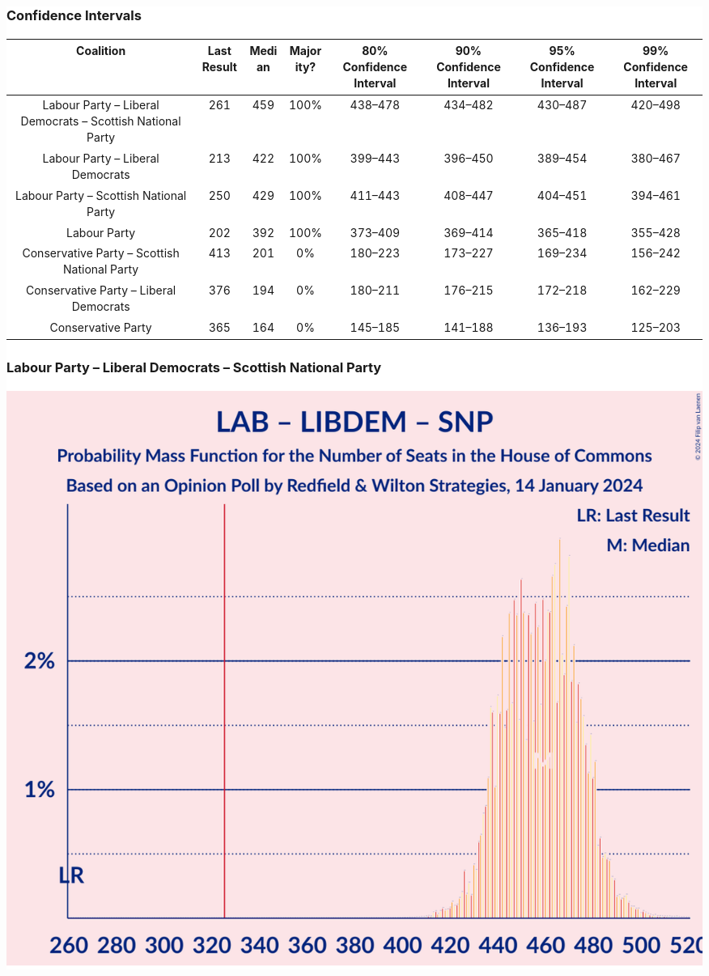 ### Confidence Intervals

| Coalition | Last Result | Median | Majority? | 80% Confidence Interval | 90% Confidence Interval | 95% Confidence Interval | 99% Confidence Interval |
|:---------:|:-----------:|:------:|:---------:|:-----------------------:|:-----------------------:|:-----------------------:|:-----------------------:|
| Labour Party – Liberal Democrats – Scottish National Party | 261 | 459 | 100% | 438–478 | 434–482 | 430–487 | 420–498 |
| Labour Party – Liberal Democrats | 213 | 422 | 100% | 399–443 | 396–450 | 389–454 | 380–467 |
| Labour Party – Scottish National Party | 250 | 429 | 100% | 411–443 | 408–447 | 404–451 | 394–461 |
| Labour Party | 202 | 392 | 100% | 373–409 | 369–414 | 365–418 | 355–428 |
| Conservative Party – Scottish National Party | 413 | 201 | 0% | 180–223 | 173–227 | 169–234 | 156–242 |
| Conservative Party – Liberal Democrats | 376 | 194 | 0% | 180–211 | 176–215 | 172–218 | 162–229 |
| Conservative Party | 365 | 164 | 0% | 145–185 | 141–188 | 136–193 | 125–203 |

### Labour Party – Liberal Democrats – Scottish National Party

![Graph with seats probability mass function not yet produced](2024-01-14-RedfieldWiltonStrategies-coalitions-seats-pmf-lab–libdem–snp.png "Seats Probability Mass Function")
